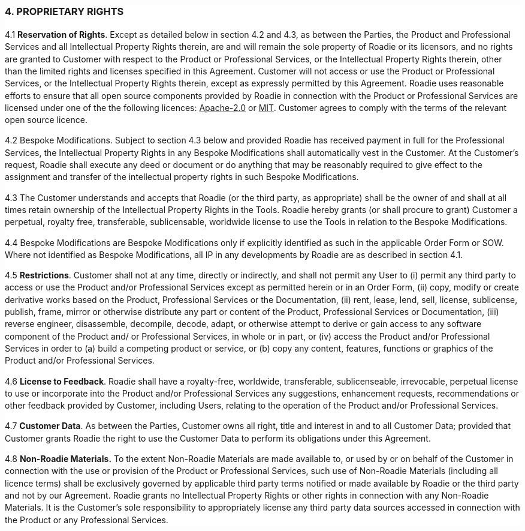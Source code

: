 ### 4. **PROPRIETARY RIGHTS**

4.1 **Reservation of Rights**. Except as detailed below in section 4.2 and 4.3, as between the Parties, the Product and Professional Services and all Intellectual Property Rights therein, are and will remain the sole property of Roadie or its licensors, and no rights are granted to Customer with respect to the Product or Professional Services, or the Intellectual Property Rights therein, other than the limited rights and licenses specified in this Agreement. Customer will not access or use the Product or Professional Services, or the Intellectual Property Rights therein, except as expressly permitted by this Agreement. Roadie uses reasonable efforts to ensure that all open source components provided by Roadie in connection with the Product or Professional Services are licensed under one of the the following licences: [Apache-2.0](http://www.apache.org/licenses/LICENSE-2.0) or [MIT](https://opensource.org/licenses/MIT). Customer agrees to comply with the terms of the relevant open source licence.

4.2 Bespoke Modifications. Subject to section 4.3 below and provided Roadie has received payment in full for the Professional Services, the Intellectual Property Rights in any Bespoke Modifications shall automatically vest in the Customer. At the Customer’s request, Roadie shall execute any deed or document or do anything that may be reasonably required to give effect to the assignment and transfer of the intellectual property rights in such Bespoke Modifications.

4.3 The Customer understands and accepts that Roadie (or the third party, as appropriate) shall be the owner of and shall at all times retain ownership of the Intellectual Property Rights in the Tools. Roadie hereby grants (or shall procure to grant) Customer a perpetual, royalty free, transferable, sublicensable, worldwide license to use the Tools in relation to the Bespoke Modifications.

4.4 Bespoke Modifications are Bespoke Modifications only if explicitly identified as such in the applicable Order Form or SOW. Where not identified as Bespoke Modifications, all IP in any developments by Roadie are as described in section 4.1.

4.5 **Restrictions**. Customer shall not at any time, directly or indirectly, and shall not permit any User to (i) permit any third party to access or use the Product and/or Professional Services except as permitted herein or in an Order Form, (ii) copy, modify or create derivative works based on the Product, Professional Services or the Documentation, (ii) rent, lease, lend, sell, license, sublicense, publish, frame, mirror or otherwise distribute any part or content of the Product, Professional Services or Documentation, (iii) reverse engineer, disassemble, decompile, decode, adapt, or otherwise attempt to derive or gain access to any software component of the Product and/ or Professional Services, in whole or in part, or (iv) access the Product and/or Professional Services in order to (a) build a competing product or service, or (b) copy any content, features, functions or graphics of the Product and/or Professional Services.

4.6 **License to Feedback**. Roadie shall have a royalty-free, worldwide, transferable, sublicenseable, irrevocable, perpetual license to use or incorporate into the Product and/or Professional Services any suggestions, enhancement requests, recommendations or other feedback provided by Customer, including Users, relating to the operation of the Product and/or Professional Services.

4.7 **Customer Data**. As between the Parties, Customer owns all right, title and interest in and to all Customer Data; provided that Customer grants Roadie the right to use the Customer Data to perform its obligations under this Agreement.

4.8 **Non-Roadie Materials.** To the extent Non-Roadie Materials are made available to, or used by or on behalf of the Customer in connection with the use or provision of the Product or Professional Services, such use of Non-Roadie Materials (including all licence terms) shall be exclusively governed by applicable third party terms notified or made available by Roadie or the third party and not by our Agreement. Roadie grants no Intellectual Property Rights or other rights in connection with any Non-Roadie Materials. It is the Customer’s sole responsibility to appropriately license any third party data sources accessed in connection with the Product or any Professional Services.
